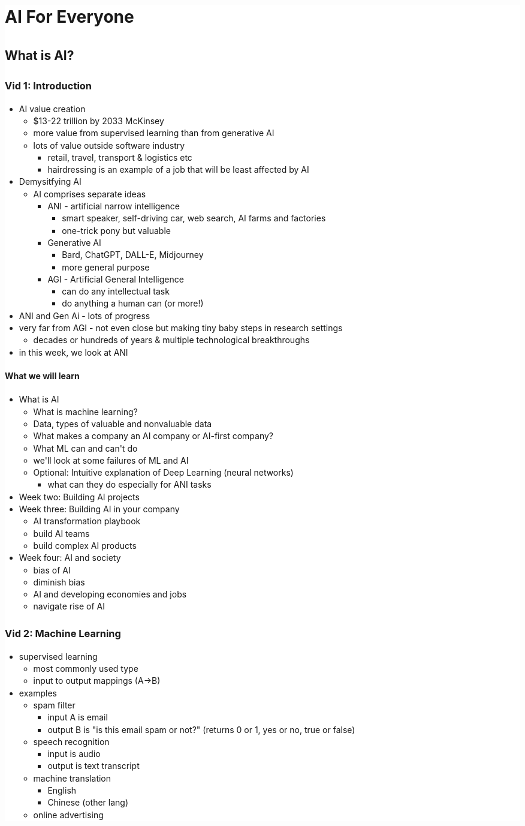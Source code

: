 # AI For Everyone

## What is AI?
### Vid 1: Introduction
- AI value creation
    - $13-22 trillion by 2033 McKinsey
    - more value from supervised learning than from generative AI
    - lots of value outside software industry
        - retail, travel, transport & logistics etc
        - hairdressing is an example of a job that will be least affected by AI
- Demysitfying AI
    - AI comprises separate ideas
        - ANI - artificial narrow intelligence
            - smart speaker, self-driving car, web search, AI farms and factories
            - one-trick pony but valuable
        - Generative AI
            - Bard, ChatGPT, DALL-E, Midjourney
            - more general purpose
        - AGI - Artificial General Intelligence
            - can do any intellectual task
            - do anything a human can (or more!)
- ANI and Gen Ai - lots of progress
- very far from AGI - not even close but making tiny baby steps in research settings
    - decades or hundreds of years & multiple technological breakthroughs
- in this week, we look at ANI
#### What we will learn
- What is AI
    - What is machine learning?
    - Data, types of valuable and nonvaluable data
    - What makes a company an AI company or AI-first company?
    - What ML can and can't do
    - we'll look at some failures of ML and AI
    - Optional: Intuitive explanation of Deep Learning (neural networks)
        - what can they do especially for ANI tasks
- Week two: Building AI projects
- Week three: Building AI in your company
    - AI transformation playbook
    - build AI teams 
    - build complex AI products
- Week four: AI and society
    - bias of AI
    - diminish bias
    - AI and developing economies and jobs
    - navigate rise of AI

### Vid 2: Machine Learning
- supervised learning
    - most commonly used type
    - input to output mappings (A->B) 
- examples
    - spam filter
        - input A is email
        - output B is "is this email spam or not?" (returns 0 or 1, yes or no, true or false)
    - speech recognition
        - input is audio
        - output is text transcript
    - machine translation  
        - English
        - Chinese (other lang)
    - online advertising